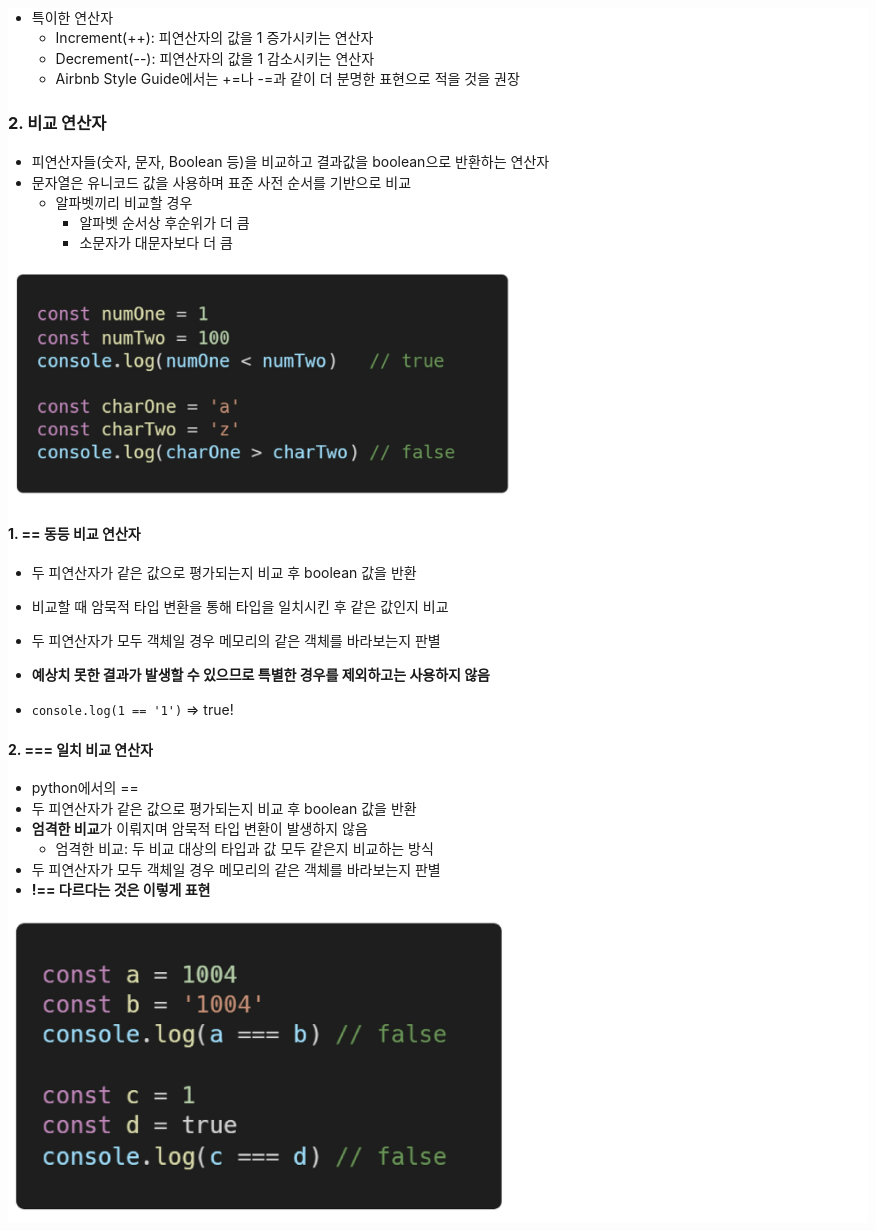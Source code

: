 - 특이한 연산자
  - Increment(++): 피연산자의 값을 1 증가시키는 연산자
  - Decrement(--): 피연산자의 값을 1 감소시키는 연산자
  - Airbnb Style Guide에서는 +=나 -=과 같이 더 분명한 표현으로 적을 것을 권장

### 2. 비교 연산자

- 피연산자들(숫자, 문자, Boolean 등)을 비교하고 결과값을 boolean으로 반환하는 연산자
- 문자열은 유니코드 값을 사용하며 표준 사전 순서를 기반으로 비교
  - 알파벳끼리 비교할 경우
    - 알파벳 순서상 후순위가 더 큼
    - 소문자가 대문자보다 더 큼

![image-20220430171301556](00_intro.assets/image-20220430171301556.png)

#### 1. == 동등 비교 연산자

- 두 피연산자가 같은 값으로 평가되는지 비교 후 boolean 값을 반환
- 비교할 때 암묵적 타입 변환을 통해 타입을 일치시킨 후 같은 값인지 비교
- 두 피연산자가 모두 객체일 경우 메모리의 같은 객체를 바라보는지 판별

- **예상치 못한 결과가 발생할 수 있으므로 특별한 경우를 제외하고는 사용하지 않음**

- `console.log(1 == '1')` => true!

  

#### 2. === 일치 비교 연산자

- python에서의 ==
- 두 피연산자가 같은 값으로 평가되는지 비교 후 boolean 값을 반환
- **엄격한 비교**가 이뤄지며 암묵적 타입 변환이 발생하지 않음
  - 엄격한 비교: 두 비교 대상의 타입과 값 모두 같은지 비교하는 방식
- 두 피연산자가 모두 객체일 경우 메모리의 같은 객체를 바라보는지 판별
- **!== 다르다는 것은 이렇게 표현**

![image-20220430171539102](00_intro.assets/image-20220430171539102.png)

